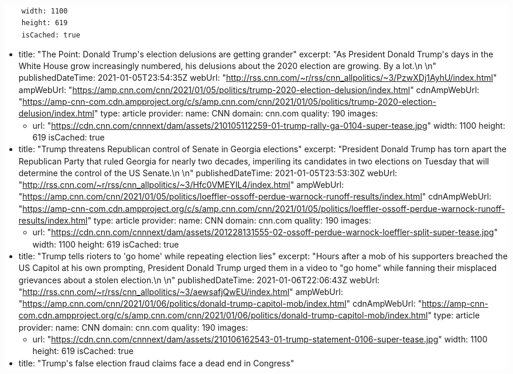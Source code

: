         width: 1100
        height: 619
        isCached: true
  - title: "The Point: Donald Trump's election delusions are getting grander"
    excerpt: "As President Donald Trump's days in the White House grow increasingly numbered, his delusions about the 2020 election are growing. By a lot.\n    \n"
    publishedDateTime: 2021-01-05T23:54:35Z
    webUrl: "http://rss.cnn.com/~r/rss/cnn_allpolitics/~3/PzwXDj1AyhU/index.html"
    ampWebUrl: "https://amp.cnn.com/cnn/2021/01/05/politics/trump-2020-election-delusion/index.html"
    cdnAmpWebUrl: "https://amp-cnn-com.cdn.ampproject.org/c/s/amp.cnn.com/cnn/2021/01/05/politics/trump-2020-election-delusion/index.html"
    type: article
    provider:
      name: CNN
      domain: cnn.com
    quality: 190
    images:
      - url: "https://cdn.cnn.com/cnnnext/dam/assets/210105112259-01-trump-rally-ga-0104-super-tease.jpg"
        width: 1100
        height: 619
        isCached: true
  - title: "Trump threatens Republican control of Senate in Georgia elections"
    excerpt: "President Donald Trump has torn apart the Republican Party that ruled Georgia for nearly two decades, imperiling its candidates in two elections on Tuesday that will determine the control of the US Senate.\n    \n"
    publishedDateTime: 2021-01-05T23:53:30Z
    webUrl: "http://rss.cnn.com/~r/rss/cnn_allpolitics/~3/Hfc0VMEYIL4/index.html"
    ampWebUrl: "https://amp.cnn.com/cnn/2021/01/05/politics/loeffler-ossoff-perdue-warnock-runoff-results/index.html"
    cdnAmpWebUrl: "https://amp-cnn-com.cdn.ampproject.org/c/s/amp.cnn.com/cnn/2021/01/05/politics/loeffler-ossoff-perdue-warnock-runoff-results/index.html"
    type: article
    provider:
      name: CNN
      domain: cnn.com
    quality: 190
    images:
      - url: "https://cdn.cnn.com/cnnnext/dam/assets/201228131555-02-ossoff-perdue-warnock-loeffler-split-super-tease.jpg"
        width: 1100
        height: 619
        isCached: true
  - title: "Trump tells rioters to 'go home' while repeating election lies"
    excerpt: "Hours after a mob of his supporters breached the US Capitol at his own prompting, President Donald Trump urged them in a video to \"go home\" while fanning their misplaced grievances about a stolen election.\n    \n"
    publishedDateTime: 2021-01-06T22:06:43Z
    webUrl: "http://rss.cnn.com/~r/rss/cnn_allpolitics/~3/aewsafjQwEU/index.html"
    ampWebUrl: "https://amp.cnn.com/cnn/2021/01/06/politics/donald-trump-capitol-mob/index.html"
    cdnAmpWebUrl: "https://amp-cnn-com.cdn.ampproject.org/c/s/amp.cnn.com/cnn/2021/01/06/politics/donald-trump-capitol-mob/index.html"
    type: article
    provider:
      name: CNN
      domain: cnn.com
    quality: 190
    images:
      - url: "https://cdn.cnn.com/cnnnext/dam/assets/210106162543-01-trump-statement-0106-super-tease.jpg"
        width: 1100
        height: 619
        isCached: true
  - title: "Trump's false election fraud claims face a dead end in Congress"